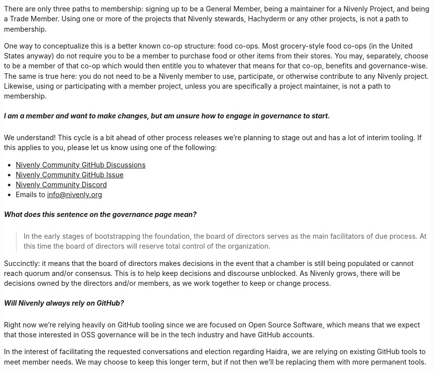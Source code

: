 There are only three paths to membership: signing up to be a General Member, being a maintainer for a Nivenly Project, and being a Trade Member. Using one or more of the projects that Nivenly stewards, Hachyderm or any other projects, is not a path to membership.

One way to conceptualize this is a better known co-op structure: food co-ops. Most grocery-style food co-ops (in the United States anyway) do not require you to be a member to purchase food or other items from their stores. You may, separately, choose to be a member of that co-op which would then entitle you to whatever that means for that co-op, benefits and governance-wise. The same is true here: you do not need to be a Nivenly member to use, participate, or otherwise contribute to any Nivenly project. Likewise, using or participating with a member project, unless you are specifically a project maintainer, is not a path to membership.

##### I am a member and want to make changes, but am unsure how to engage in governance to start.

We understand! This cycle is a bit ahead of other process releases we’re planning to stage out and has a lot of interim tooling. If this applies to you, please let us know using one of the following:

* [Nivenly Community GitHub Discussions](https://github.com/nivenly/community/discussions)
* [Nivenly Community GitHub Issue](https://github.com/nivenly/community/issues)
* [Nivenly Community Discord](https://discord.gg/Wy8nqPyDpJ)
* Emails to [info@nivenly.org](mailto:info@nivenly.org)

##### What does this sentence on the governance page mean?

> In the early stages of bootstrapping the foundation, the board of directors serves as the main facilitators of due process. At this time the board of directors will reserve total control of the organization.

Succinctly: it means that the board of directors makes decisions in the event that a chamber is still being populated or cannot reach quorum and/or consensus. This is to help keep decisions and discourse unblocked. As Nivenly grows, there will be decisions owned by the directors and/or members, as we work together to keep or change process.

##### Will Nivenly always rely on GitHub?

Right now we’re relying heavily on GitHub tooling since we are focused on Open Source Software, which means that we expect that those interested in OSS governance will be in the tech industry and have GitHub accounts.

In the interest of facilitating the requested conversations and election regarding Haidra, we are relying on existing GitHub tools to meet member needs. We may choose to keep this longer term, but if not then we’ll be replacing them with more permanent tools.